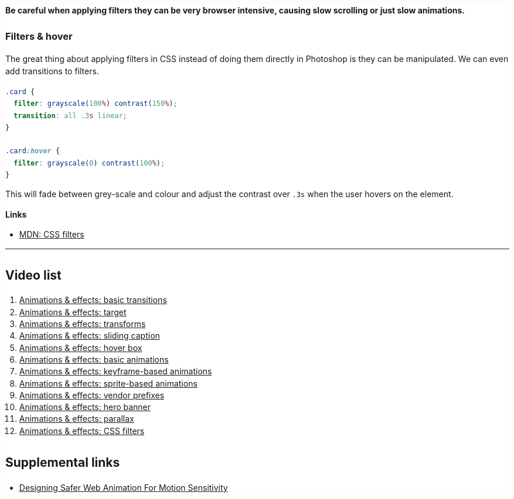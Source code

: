 **Be careful when applying filters they can be very browser intensive, causing slow scrolling or just slow animations.**

### Filters & hover

The great thing about applying filters in CSS instead of doing them directly in Photoshop is they can be manipulated. We can even add transitions to filters.

```css
.card {
  filter: grayscale(100%) contrast(150%);
  transition: all .3s linear;
}

.card:hover {
  filter: grayscale(0) contrast(100%);
}
```

This will fade between grey-scale and colour and adjust the contrast over `.3s` when the user hovers on the element.

**Links**

- [MDN: CSS filters](https://developer.mozilla.org/en-US/docs/Web/CSS/filter)

---

## Video list

1. [Animations & effects: basic transitions](https://www.youtube.com/watch?v=mYW7PPO81gk&list=PLWjCJDeWfDdfLCjaTRgCMkl_KNl5cfGlm&index=1)
2. [Animations & effects: target](https://www.youtube.com/watch?v=Fnhw6hz7AUA&list=PLWjCJDeWfDdfLCjaTRgCMkl_KNl5cfGlm&index=2)
3. [Animations & effects: transforms](https://www.youtube.com/watch?v=n7b1_-Av2Dc&list=PLWjCJDeWfDdfLCjaTRgCMkl_KNl5cfGlm&index=3)
4. [Animations & effects: sliding caption](https://www.youtube.com/watch?v=zKvLy9nehoI&list=PLWjCJDeWfDdfLCjaTRgCMkl_KNl5cfGlm&index=4)
5. [Animations & effects: hover box](https://www.youtube.com/watch?v=6LOoKJNbEZI&list=PLWjCJDeWfDdfLCjaTRgCMkl_KNl5cfGlm&index=5)
6. [Animations & effects: basic animations](https://www.youtube.com/watch?v=wK_UFBZgSMk&index=6&list=PLWjCJDeWfDdfLCjaTRgCMkl_KNl5cfGlm)
7. [Animations & effects: keyframe-based animations](https://www.youtube.com/watch?v=nG8hOT1TL8I&index=7&list=PLWjCJDeWfDdfLCjaTRgCMkl_KNl5cfGlm)
8. [Animations & effects: sprite-based animations](https://www.youtube.com/watch?v=oY3p-Rrl9Hg&index=8&list=PLWjCJDeWfDdfLCjaTRgCMkl_KNl5cfGlm)
9. [Animations & effects: vendor prefixes](https://www.youtube.com/watch?v=C5eDPR3pANQ&index=9&list=PLWjCJDeWfDdfLCjaTRgCMkl_KNl5cfGlm)
10. [Animations & effects: hero banner](https://www.youtube.com/watch?v=AgBCH0-K124&list=PLWjCJDeWfDdfLCjaTRgCMkl_KNl5cfGlm&index=10)
11. [Animations & effects: parallax](https://www.youtube.com/watch?v=n9zLJ0I8Djk&list=PLWjCJDeWfDdfLCjaTRgCMkl_KNl5cfGlm&index=11)
12. [Animations & effects: CSS filters](https://www.youtube.com/watch?v=sUlOVKzz_x8&index=12&list=PLWjCJDeWfDdfLCjaTRgCMkl_KNl5cfGlm)

## Supplemental links

- [Designing Safer Web Animation For Motion Sensitivity](http://alistapart.com/article/designing-safer-web-animation-for-motion-sensitivity)
